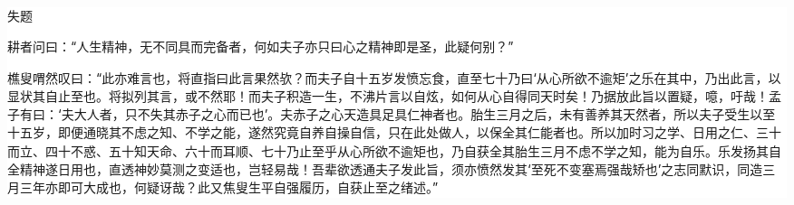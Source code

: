 失题  

耕者问曰：“人生精神，无不同具而完备者，何如夫子亦只曰心之精神即是圣，此疑何别？”  

樵叟喟然叹曰：“此亦难言也，将直指曰此言果然欤？而夫子自十五岁发愤忘食，直至七十乃曰‘从心所欲不逾矩’之乐在其中，乃出此言，以显状其自止至也。将拟列其言，或不然耶！而夫子积造一生，不沸片言以自炫，如何从心自得同天时矣！乃据放此旨以置疑，噫，吁哉！孟子有曰：‘夫大人者，只不失其赤子之心而已也’。夫赤子之心天造具足具仁神者也。胎生三月之后，未有善养其天然者，所以夫子受生以至十五岁，即便通晓其不虑之知、不学之能，遂然究竟自养自操自信，只在此处做人，以保全其仁能者也。所以加时习之学、日用之仁、三十而立、四十不惑、五十知天命、六十而耳顺、七十乃止至乎从心所欲不逾矩也，乃自获全其胎生三月不虑不学之知，能为自乐。乐发扬其自全精神遂日用也，直透神妙莫测之变适也，岂轻易哉！吾辈欲透通夫子发此旨，须亦愤然发其‘至死不变塞焉强哉矫也’之志同默识，同造三月三年亦即可大成也，何疑讶哉？此又焦叟生平自强履历，自获止至之绪述。”  
